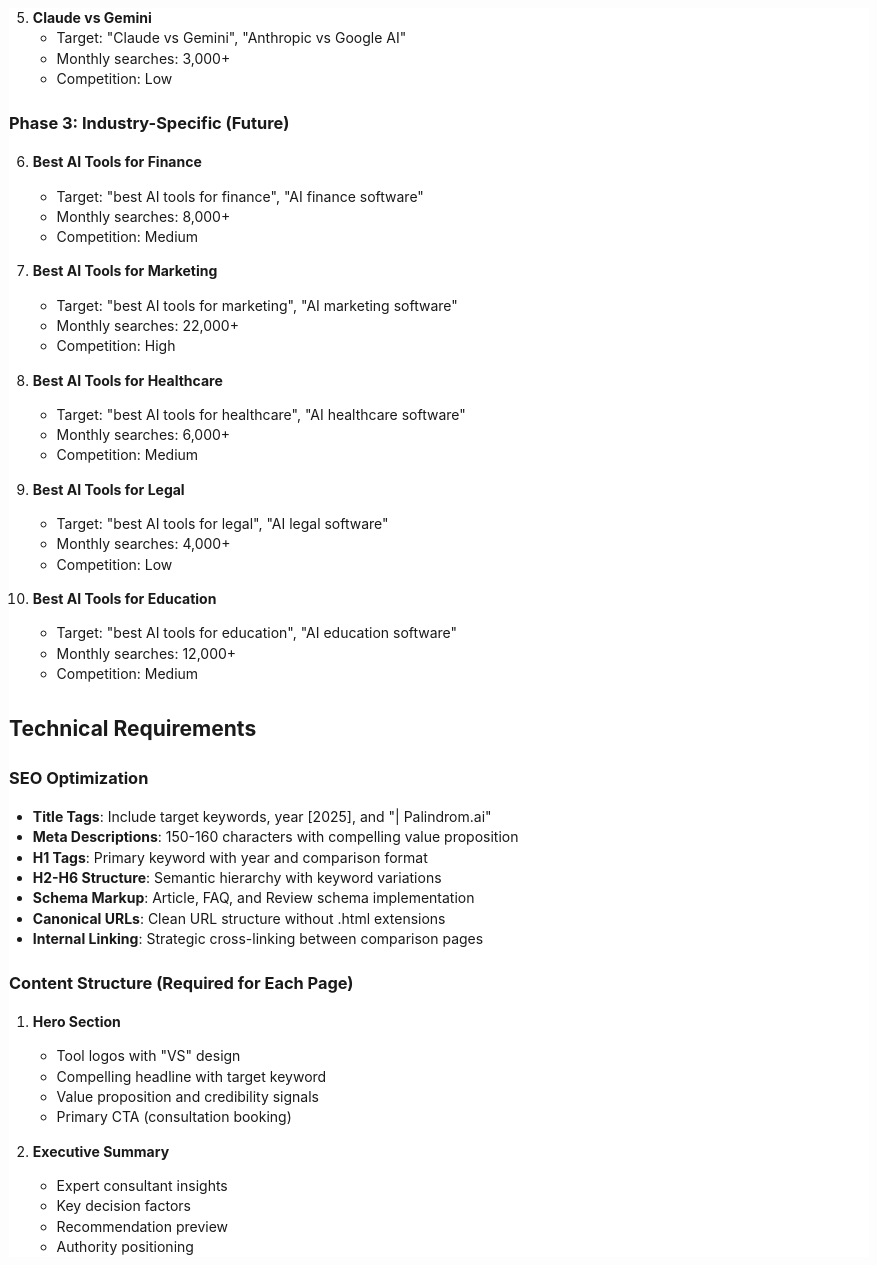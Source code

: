 5. **Claude vs Gemini**
   - Target: "Claude vs Gemini", "Anthropic vs Google AI"
   - Monthly searches: 3,000+
   - Competition: Low

### Phase 3: Industry-Specific (Future)
6. **Best AI Tools for Finance**
   - Target: "best AI tools for finance", "AI finance software"
   - Monthly searches: 8,000+
   - Competition: Medium

7. **Best AI Tools for Marketing**
   - Target: "best AI tools for marketing", "AI marketing software"
   - Monthly searches: 22,000+
   - Competition: High

8. **Best AI Tools for Healthcare**
   - Target: "best AI tools for healthcare", "AI healthcare software"
   - Monthly searches: 6,000+
   - Competition: Medium

9. **Best AI Tools for Legal**
   - Target: "best AI tools for legal", "AI legal software"
   - Monthly searches: 4,000+
   - Competition: Low

10. **Best AI Tools for Education**
    - Target: "best AI tools for education", "AI education software"
    - Monthly searches: 12,000+
    - Competition: Medium

## Technical Requirements

### SEO Optimization
- **Title Tags**: Include target keywords, year [2025], and "| Palindrom.ai"
- **Meta Descriptions**: 150-160 characters with compelling value proposition
- **H1 Tags**: Primary keyword with year and comparison format
- **H2-H6 Structure**: Semantic hierarchy with keyword variations
- **Schema Markup**: Article, FAQ, and Review schema implementation
- **Canonical URLs**: Clean URL structure without .html extensions
- **Internal Linking**: Strategic cross-linking between comparison pages

### Content Structure (Required for Each Page)
1. **Hero Section**
   - Tool logos with "VS" design
   - Compelling headline with target keyword
   - Value proposition and credibility signals
   - Primary CTA (consultation booking)

2. **Executive Summary**
   - Expert consultant insights
   - Key decision factors
   - Recommendation preview
   - Authority positioning
